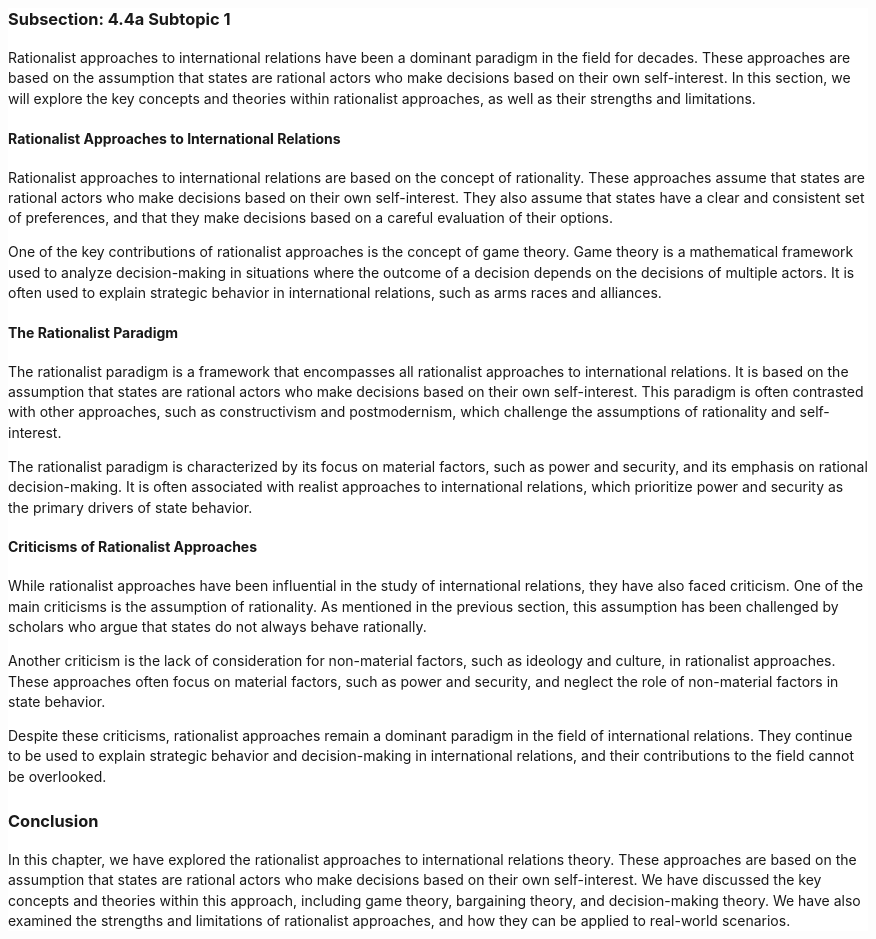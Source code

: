 


### Subsection: 4.4a Subtopic 1

Rationalist approaches to international relations have been a dominant paradigm in the field for decades. These approaches are based on the assumption that states are rational actors who make decisions based on their own self-interest. In this section, we will explore the key concepts and theories within rationalist approaches, as well as their strengths and limitations.

#### Rationalist Approaches to International Relations

Rationalist approaches to international relations are based on the concept of rationality. These approaches assume that states are rational actors who make decisions based on their own self-interest. They also assume that states have a clear and consistent set of preferences, and that they make decisions based on a careful evaluation of their options.

One of the key contributions of rationalist approaches is the concept of game theory. Game theory is a mathematical framework used to analyze decision-making in situations where the outcome of a decision depends on the decisions of multiple actors. It is often used to explain strategic behavior in international relations, such as arms races and alliances.

#### The Rationalist Paradigm

The rationalist paradigm is a framework that encompasses all rationalist approaches to international relations. It is based on the assumption that states are rational actors who make decisions based on their own self-interest. This paradigm is often contrasted with other approaches, such as constructivism and postmodernism, which challenge the assumptions of rationality and self-interest.

The rationalist paradigm is characterized by its focus on material factors, such as power and security, and its emphasis on rational decision-making. It is often associated with realist approaches to international relations, which prioritize power and security as the primary drivers of state behavior.

#### Criticisms of Rationalist Approaches

While rationalist approaches have been influential in the study of international relations, they have also faced criticism. One of the main criticisms is the assumption of rationality. As mentioned in the previous section, this assumption has been challenged by scholars who argue that states do not always behave rationally.

Another criticism is the lack of consideration for non-material factors, such as ideology and culture, in rationalist approaches. These approaches often focus on material factors, such as power and security, and neglect the role of non-material factors in state behavior.

Despite these criticisms, rationalist approaches remain a dominant paradigm in the field of international relations. They continue to be used to explain strategic behavior and decision-making in international relations, and their contributions to the field cannot be overlooked. 


### Conclusion
In this chapter, we have explored the rationalist approaches to international relations theory. These approaches are based on the assumption that states are rational actors who make decisions based on their own self-interest. We have discussed the key concepts and theories within this approach, including game theory, bargaining theory, and decision-making theory. We have also examined the strengths and limitations of rationalist approaches, and how they can be applied to real-world scenarios.
